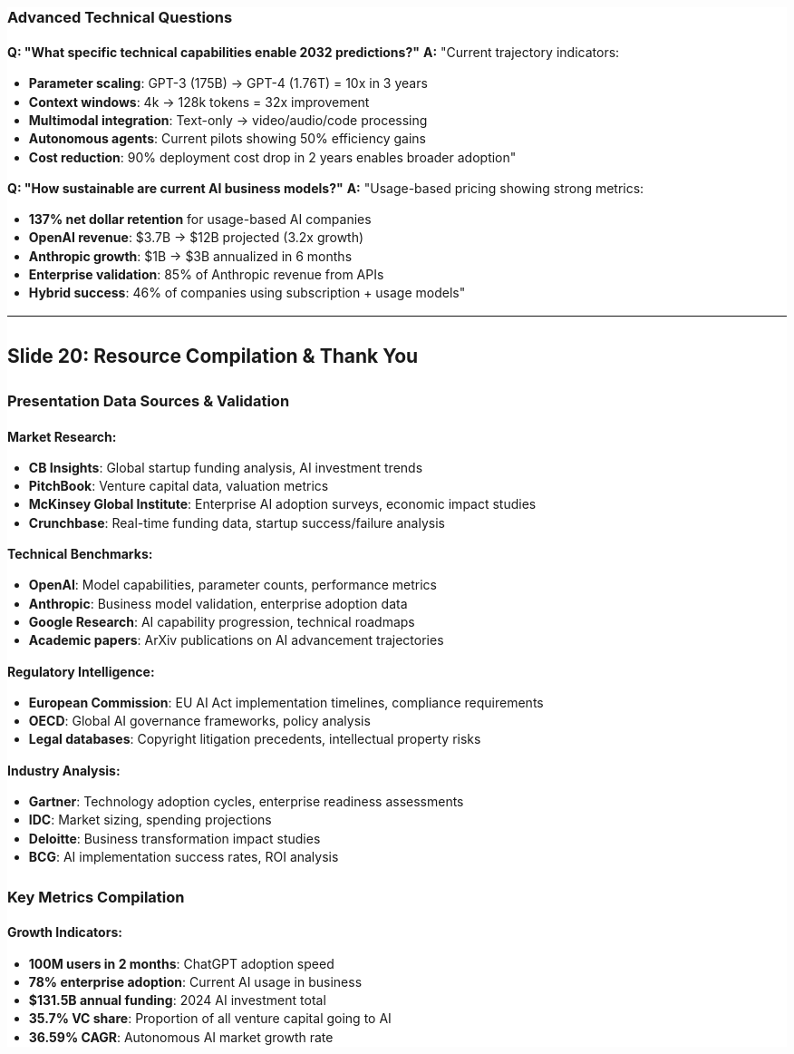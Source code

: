 ### Advanced Technical Questions

**Q: "What specific technical capabilities enable 2032 predictions?"**
**A:** "Current trajectory indicators:
- **Parameter scaling**: GPT-3 (175B) → GPT-4 (1.76T) = 10x in 3 years
- **Context windows**: 4k → 128k tokens = 32x improvement
- **Multimodal integration**: Text-only → video/audio/code processing
- **Autonomous agents**: Current pilots showing 50% efficiency gains
- **Cost reduction**: 90% deployment cost drop in 2 years enables broader adoption"

**Q: "How sustainable are current AI business models?"**
**A:** "Usage-based pricing showing strong metrics:
- **137% net dollar retention** for usage-based AI companies
- **OpenAI revenue**: $3.7B → $12B projected (3.2x growth)
- **Anthropic growth**: $1B → $3B annualized in 6 months
- **Enterprise validation**: 85% of Anthropic revenue from APIs
- **Hybrid success**: 46% of companies using subscription + usage models"

---

## Slide 20: Resource Compilation & Thank You

### Presentation Data Sources & Validation

**Market Research:**
- **CB Insights**: Global startup funding analysis, AI investment trends
- **PitchBook**: Venture capital data, valuation metrics
- **McKinsey Global Institute**: Enterprise AI adoption surveys, economic impact studies
- **Crunchbase**: Real-time funding data, startup success/failure analysis

**Technical Benchmarks:**
- **OpenAI**: Model capabilities, parameter counts, performance metrics
- **Anthropic**: Business model validation, enterprise adoption data
- **Google Research**: AI capability progression, technical roadmaps
- **Academic papers**: ArXiv publications on AI advancement trajectories

**Regulatory Intelligence:**
- **European Commission**: EU AI Act implementation timelines, compliance requirements
- **OECD**: Global AI governance frameworks, policy analysis
- **Legal databases**: Copyright litigation precedents, intellectual property risks

**Industry Analysis:**
- **Gartner**: Technology adoption cycles, enterprise readiness assessments
- **IDC**: Market sizing, spending projections
- **Deloitte**: Business transformation impact studies
- **BCG**: AI implementation success rates, ROI analysis

### Key Metrics Compilation

**Growth Indicators:**
- **100M users in 2 months**: ChatGPT adoption speed
- **78% enterprise adoption**: Current AI usage in business
- **$131.5B annual funding**: 2024 AI investment total
- **35.7% VC share**: Proportion of all venture capital going to AI
- **36.59% CAGR**: Autonomous AI market growth rate
